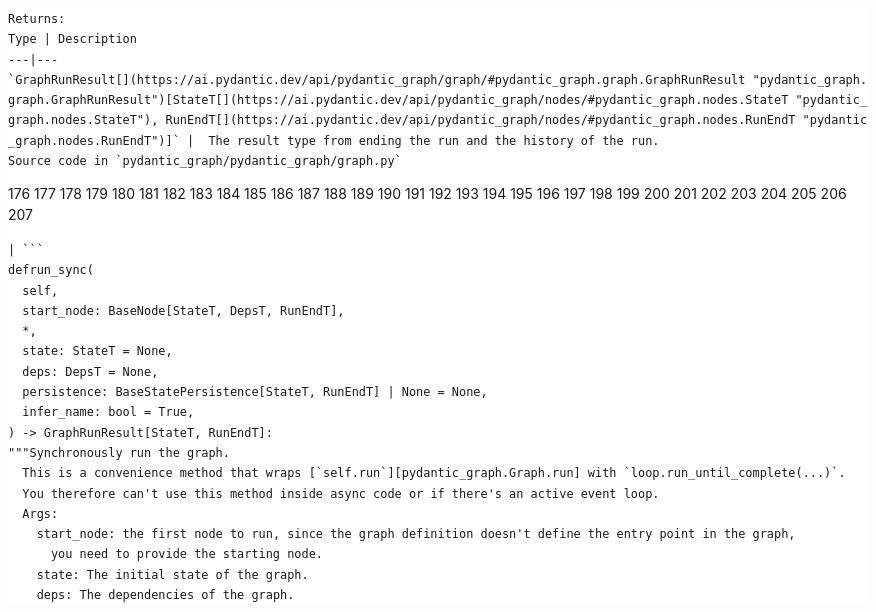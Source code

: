 ```
Returns:
Type | Description  
---|---  
`GraphRunResult[](https://ai.pydantic.dev/api/pydantic_graph/graph/#pydantic_graph.graph.GraphRunResult "pydantic_graph.graph.GraphRunResult")[StateT[](https://ai.pydantic.dev/api/pydantic_graph/nodes/#pydantic_graph.nodes.StateT "pydantic_graph.nodes.StateT"), RunEndT[](https://ai.pydantic.dev/api/pydantic_graph/nodes/#pydantic_graph.nodes.RunEndT "pydantic_graph.nodes.RunEndT")]` |  The result type from ending the run and the history of the run.  
Source code in `pydantic_graph/pydantic_graph/graph.py`
```
176
177
178
179
180
181
182
183
184
185
186
187
188
189
190
191
192
193
194
195
196
197
198
199
200
201
202
203
204
205
206
207
```
| ```
defrun_sync(
  self,
  start_node: BaseNode[StateT, DepsT, RunEndT],
  *,
  state: StateT = None,
  deps: DepsT = None,
  persistence: BaseStatePersistence[StateT, RunEndT] | None = None,
  infer_name: bool = True,
) -> GraphRunResult[StateT, RunEndT]:
"""Synchronously run the graph.
  This is a convenience method that wraps [`self.run`][pydantic_graph.Graph.run] with `loop.run_until_complete(...)`.
  You therefore can't use this method inside async code or if there's an active event loop.
  Args:
    start_node: the first node to run, since the graph definition doesn't define the entry point in the graph,
      you need to provide the starting node.
    state: The initial state of the graph.
    deps: The dependencies of the graph.
```